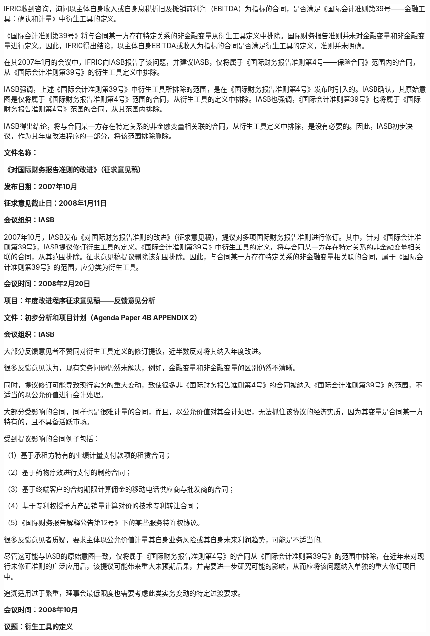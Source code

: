 IFRIC收到咨询，询问以主体自身收入或自身息税折旧及摊销前利润（EBITDA）为指标的合同，是否满足《国际会计准则第39号——金融工具：确认和计量》中衍生工具的定义。

  《国际会计准则第39号》将与合同某一方存在特定关系的非金融变量从衍生工具定义中排除。国际财务报告准则并未对金融变量和非金融变量进行定义。因此，IFRIC得出结论，以主体自身EBITDA或收入为指标的合同是否满足衍生工具的定义，准则并未明确。

  在其2007年1月的会议中，IFRIC向IASB报告了该问题，并建议IASB，仅将属于《国际财务报告准则第4号——保险合同》范围内的合同，从《国际会计准则第39号》的衍生工具定义中排除。

  IASB强调，上述《国际会计准则第39号》中衍生工具所排除的范围，是在《国际财务报告准则第4号》发布时引入的。IASB确认，其原始意图是仅将属于《国际财务报告准则第4号》范围的合同，从衍生工具的定义中排除。IASB也强调，《国际会计准则第39号》也将属于《国际财务报告准则第4号》范围的合同，从其范围内排除。

  IASB得出结论，将与合同某一方存在特定关系的非金融变量相关联的合同，从衍生工具定义中排除，是没有必要的。因此，IASB初步决议，作为其年度改进程序的一部分，将该范围排除删除。

  **文件名称：**

**《对国际财务报告准则的改进》（征求意见稿）**

**发布日期：2007年10月**

**征求意见截止日：2008年1月11日**

**会议组织：IASB**

2007年10月，IASB发布《对国际财务报告准则的改进》（征求意见稿），提议对多项国际财务报告准则进行修订。其中，针对《国际会计准则第39号》，IASB提议修订衍生工具的定义。《国际会计准则第39号》中衍生工具的定义，将与合同某一方存在特定关系的非金融变量相关联的合同，从其范围排除。征求意见稿提议删除该范围排除。因此，与合同某一方存在特定关系的非金融变量相关联的合同，属于《国际会计准则第39号》的范围，应分类为衍生工具。

  **会议时间：2008年2月20日**

**项目：年度改进程序征求意见稿——反馈意见分析**

**文件：初步分析和项目计划（Agenda Paper 4B APPENDIX 2）**

**会议组织：IASB**

大部分反馈意见者不赞同对衍生工具定义的修订提议，近半数反对将其纳入年度改进。

  很多反馈意见认为，现有实务问题仍然未解决，例如，金融变量和非金融变量的区别仍然不清晰。

  同时，提议修订可能导致现行实务的重大变动，致使很多非《国际财务报告准则第4号》的合同被纳入《国际会计准则第39号》的范围，不适当的以公允价值进行会计处理。

  大部分受影响的合同，同样也是很难计量的合同，而且，以公允价值对其会计处理，无法抓住该协议的经济实质，因为其变量是合同某一方特有的，且不具备活跃市场。
 
受到提议影响的合同例子包括：

（1）基于承租方特有的业绩计量支付款项的租赁合同；

（2）基于药物疗效进行支付的制药合同；

（3）基于终端客户的合约期限计算佣金的移动电话供应商与批发商的合同；

（4）基于专利权授予方产品销量计算对价的技术专利转让合同；

（5）《国际财务报告解释公告第12号》下的某些服务特许权协议。

  很多反馈意见者质疑，要求主体以公允价值计量其自身业务风险或其自身未来利润趋势，可能是不适当的。

  尽管这可能与IASB的原始意图一致，仅将属于《国际财务报告准则第4号》的合同从《国际会计准则第39号》的范围中排除，在近年来对现行未修正准则的广泛应用后，该提议可能带来重大未预期后果，并需要进一步研究可能的影响，从而应将该问题纳入单独的重大修订项目中。

追溯适用过于繁重，理事会最低限度也需要考虑此类实务变动的特定过渡要求。

  **会议时间：2008年10月**

**议题：衍生工具的定义**  
